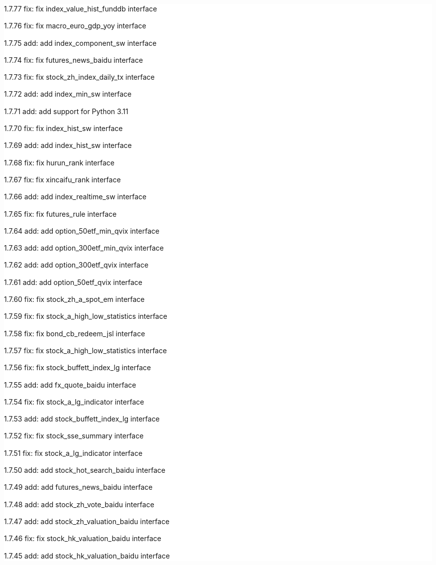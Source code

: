 1.7.77 fix: fix index_value_hist_funddb interface

1.7.76 fix: fix macro_euro_gdp_yoy interface

1.7.75 add: add index_component_sw interface

1.7.74 fix: fix futures_news_baidu interface

1.7.73 fix: fix stock_zh_index_daily_tx interface

1.7.72 add: add index_min_sw interface

1.7.71 add: add support for Python 3.11

1.7.70 fix: fix index_hist_sw interface

1.7.69 add: add index_hist_sw interface

1.7.68 fix: fix hurun_rank interface

1.7.67 fix: fix xincaifu_rank interface

1.7.66 add: add index_realtime_sw interface

1.7.65 fix: fix futures_rule interface

1.7.64 add: add option_50etf_min_qvix interface

1.7.63 add: add option_300etf_min_qvix interface

1.7.62 add: add option_300etf_qvix interface

1.7.61 add: add option_50etf_qvix interface

1.7.60 fix: fix stock_zh_a_spot_em interface

1.7.59 fix: fix stock_a_high_low_statistics interface

1.7.58 fix: fix bond_cb_redeem_jsl interface

1.7.57 fix: fix stock_a_high_low_statistics interface

1.7.56 fix: fix stock_buffett_index_lg interface

1.7.55 add: add fx_quote_baidu interface

1.7.54 fix: fix stock_a_lg_indicator interface

1.7.53 add: add stock_buffett_index_lg interface

1.7.52 fix: fix stock_sse_summary interface

1.7.51 fix: fix stock_a_lg_indicator interface

1.7.50 add: add stock_hot_search_baidu interface

1.7.49 add: add futures_news_baidu interface

1.7.48 add: add stock_zh_vote_baidu interface

1.7.47 add: add stock_zh_valuation_baidu interface

1.7.46 fix: fix stock_hk_valuation_baidu interface

1.7.45 add: add stock_hk_valuation_baidu interface
